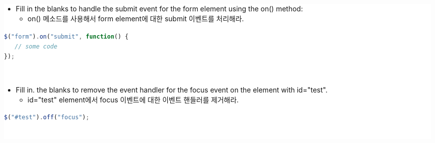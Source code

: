 - Fill in the blanks to handle the submit event for the form element using the on() method:
  - on() 메소드를 사용해서 form element에 대한 submit 이벤트를 처리해라.

```js
$("form").on("submit", function() {
   // some code
});
```

<br>

- Fill in. the blanks to remove the event handler for the focus event on the element with id="test".
  - id="test" element에서 focus 이벤트에 대한 이벤트 핸들러를 제거해라.

```js
$("#test").off("focus");
```

<br>